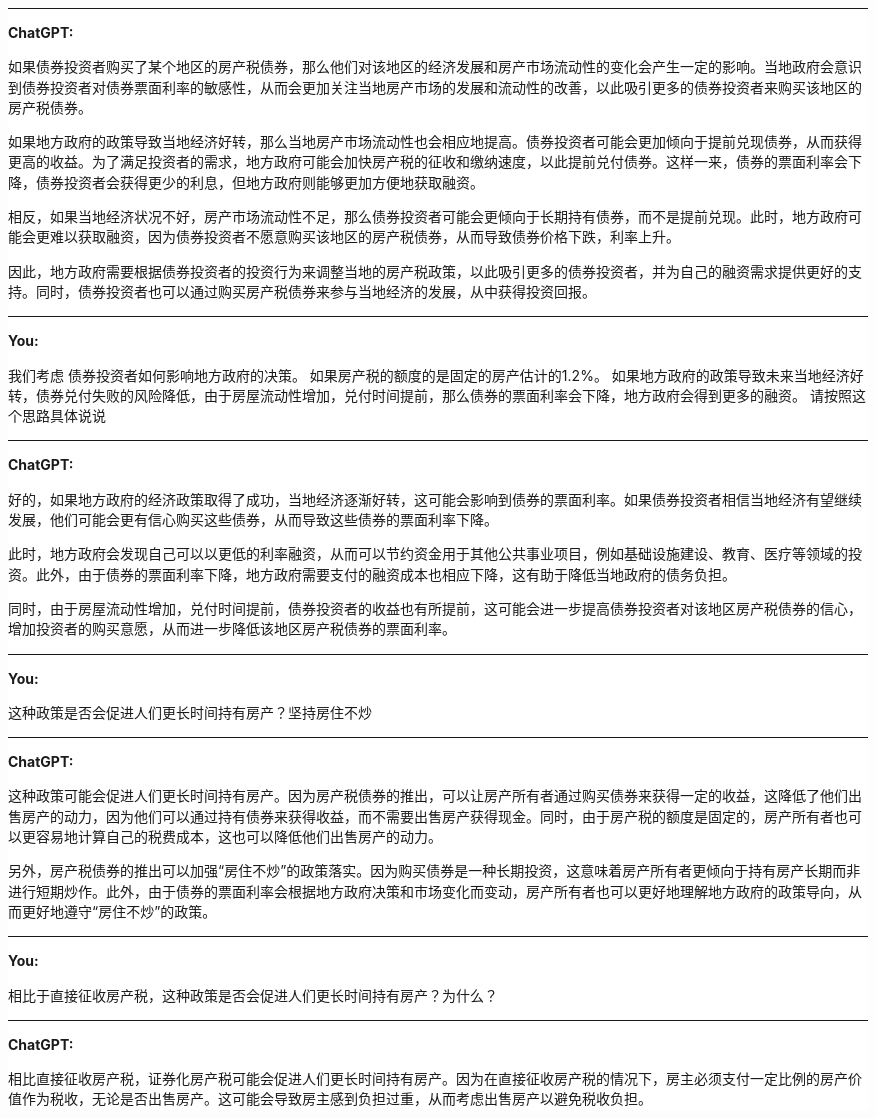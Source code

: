 * * *

**ChatGPT:**

如果债券投资者购买了某个地区的房产税债券，那么他们对该地区的经济发展和房产市场流动性的变化会产生一定的影响。当地政府会意识到债券投资者对债券票面利率的敏感性，从而会更加关注当地房产市场的发展和流动性的改善，以此吸引更多的债券投资者来购买该地区的房产税债券。

如果地方政府的政策导致当地经济好转，那么当地房产市场流动性也会相应地提高。债券投资者可能会更加倾向于提前兑现债券，从而获得更高的收益。为了满足投资者的需求，地方政府可能会加快房产税的征收和缴纳速度，以此提前兑付债券。这样一来，债券的票面利率会下降，债券投资者会获得更少的利息，但地方政府则能够更加方便地获取融资。

相反，如果当地经济状况不好，房产市场流动性不足，那么债券投资者可能会更倾向于长期持有债券，而不是提前兑现。此时，地方政府可能会更难以获取融资，因为债券投资者不愿意购买该地区的房产税债券，从而导致债券价格下跌，利率上升。

因此，地方政府需要根据债券投资者的投资行为来调整当地的房产税政策，以此吸引更多的债券投资者，并为自己的融资需求提供更好的支持。同时，债券投资者也可以通过购买房产税债券来参与当地经济的发展，从中获得投资回报。

* * *

**You:**

我们考虑 债券投资者如何影响地方政府的决策。 如果房产税的额度的是固定的房产估计的1.2%。 如果地方政府的政策导致未来当地经济好转，债券兑付失败的风险降低，由于房屋流动性增加，兑付时间提前，那么债券的票面利率会下降，地方政府会得到更多的融资。 请按照这个思路具体说说

* * *

**ChatGPT:**

好的，如果地方政府的经济政策取得了成功，当地经济逐渐好转，这可能会影响到债券的票面利率。如果债券投资者相信当地经济有望继续发展，他们可能会更有信心购买这些债券，从而导致这些债券的票面利率下降。

此时，地方政府会发现自己可以以更低的利率融资，从而可以节约资金用于其他公共事业项目，例如基础设施建设、教育、医疗等领域的投资。此外，由于债券的票面利率下降，地方政府需要支付的融资成本也相应下降，这有助于降低当地政府的债务负担。

同时，由于房屋流动性增加，兑付时间提前，债券投资者的收益也有所提前，这可能会进一步提高债券投资者对该地区房产税债券的信心，增加投资者的购买意愿，从而进一步降低该地区房产税债券的票面利率。

* * *

**You:**

这种政策是否会促进人们更长时间持有房产？坚持房住不炒

* * *

**ChatGPT:**

这种政策可能会促进人们更长时间持有房产。因为房产税债券的推出，可以让房产所有者通过购买债券来获得一定的收益，这降低了他们出售房产的动力，因为他们可以通过持有债券来获得收益，而不需要出售房产获得现金。同时，由于房产税的额度是固定的，房产所有者也可以更容易地计算自己的税费成本，这也可以降低他们出售房产的动力。

另外，房产税债券的推出可以加强“房住不炒”的政策落实。因为购买债券是一种长期投资，这意味着房产所有者更倾向于持有房产长期而非进行短期炒作。此外，由于债券的票面利率会根据地方政府决策和市场变化而变动，房产所有者也可以更好地理解地方政府的政策导向，从而更好地遵守“房住不炒”的政策。

* * *

**You:**

相比于直接征收房产税，这种政策是否会促进人们更长时间持有房产？为什么？

* * *

**ChatGPT:**

相比直接征收房产税，证券化房产税可能会促进人们更长时间持有房产。因为在直接征收房产税的情况下，房主必须支付一定比例的房产价值作为税收，无论是否出售房产。这可能会导致房主感到负担过重，从而考虑出售房产以避免税收负担。
